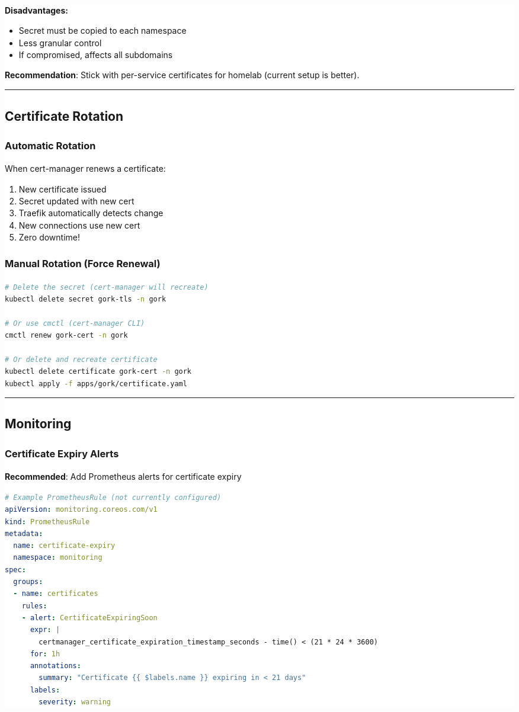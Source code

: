 **Disadvantages:**
- Secret must be copied to each namespace
- Less granular control
- If compromised, affects all subdomains

**Recommendation**: Stick with per-service certificates for homelab (current setup is better).

---

## Certificate Rotation

### Automatic Rotation

When cert-manager renews a certificate:

1. New certificate issued
2. Secret updated with new cert
3. Traefik automatically detects change
4. New connections use new cert
5. Zero downtime!

### Manual Rotation (Force Renewal)

```bash
# Delete the secret (cert-manager will recreate)
kubectl delete secret gork-tls -n gork

# Or use cmctl (cert-manager CLI)
cmctl renew gork-cert -n gork

# Or delete and recreate certificate
kubectl delete certificate gork-cert -n gork
kubectl apply -f apps/gork/certificate.yaml
```

---

## Monitoring

### Certificate Expiry Alerts

**Recommended**: Add Prometheus alerts for certificate expiry

```yaml
# Example PrometheusRule (not currently configured)
apiVersion: monitoring.coreos.com/v1
kind: PrometheusRule
metadata:
  name: certificate-expiry
  namespace: monitoring
spec:
  groups:
  - name: certificates
    rules:
    - alert: CertificateExpiringSoon
      expr: |
        certmanager_certificate_expiration_timestamp_seconds - time() < (21 * 24 * 3600)
      for: 1h
      annotations:
        summary: "Certificate {{ $labels.name }} expiring in < 21 days"
      labels:
        severity: warning
```
